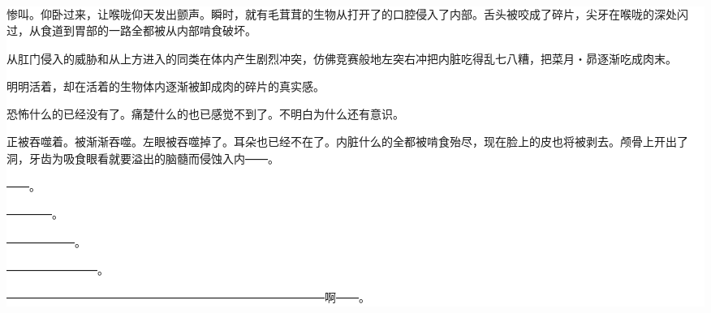 惨叫。仰卧过来，让喉咙仰天发出颤声。瞬时，就有毛茸茸的生物从打开了的口腔侵入了内部。舌头被咬成了碎片，尖牙在喉咙的深处闪过，从食道到胃部的一路全都被从内部啃食破坏。

从肛门侵入的威胁和从上方进入的同类在体内产生剧烈冲突，仿佛竞赛般地左突右冲把内脏吃得乱七八糟，把菜月・昴逐渐吃成肉末。

明明活着，却在活着的生物体内逐渐被卸成肉的碎片的真实感。

恐怖什么的已经没有了。痛楚什么的也已感觉不到了。不明白为什么还有意识。

正被吞噬着。被渐渐吞噬。左眼被吞噬掉了。耳朵也已经不在了。内脏什么的全都被啃食殆尽，现在脸上的皮也将被剥去。颅骨上开出了洞，牙齿为吸食眼看就要溢出的脑髓而侵蚀入内——。

――。

――――。

――――――。

――――――――。

――――――――――――――――――――――――――――啊——。

